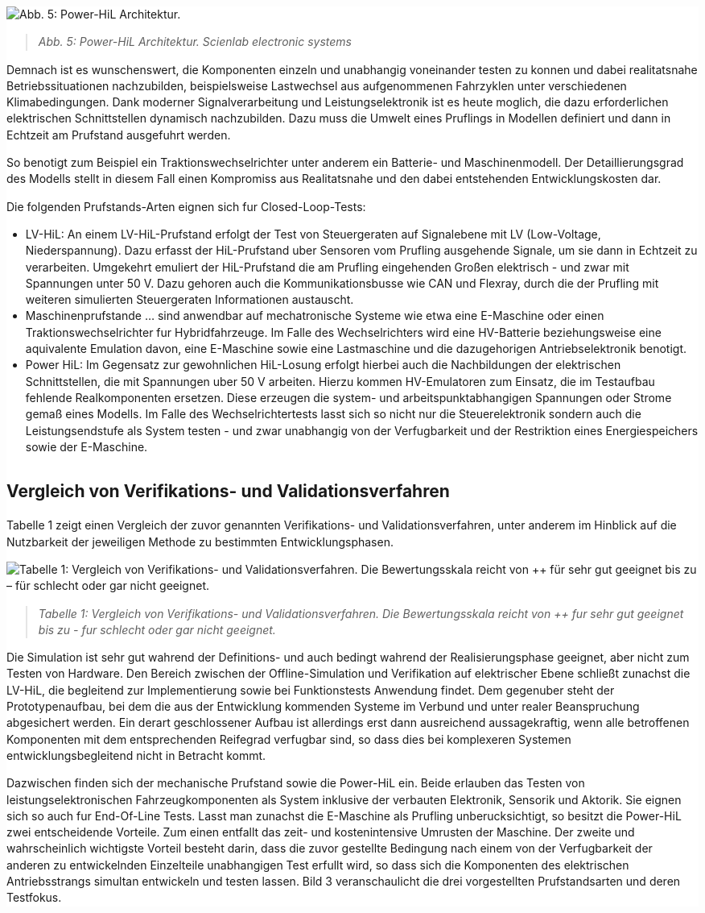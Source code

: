 ![Abb. 5: Power-HiL Architektur.](http://www.all-electronics.de/wp-content/uploads/migrated/image/artikel/163664_5-220x165.jpg)

> _Abb. 5: Power-HiL Architektur. Scienlab electronic systems_

Demnach ist es wunschenswert, die Komponenten einzeln und unabhangig voneinander testen zu konnen und dabei realitatsnahe Betriebssituationen nachzubilden, beispielsweise Lastwechsel aus aufgenommenen Fahrzyklen unter verschiedenen Klimabedingungen. Dank moderner Signalverarbeitung und Leistungselektronik ist es heute moglich, die dazu erforderlichen elektrischen Schnittstellen dynamisch nachzubilden. Dazu muss die Umwelt eines Pruflings in Modellen definiert und dann in Echtzeit am Prufstand ausgefuhrt werden.

So benotigt zum Beispiel ein Traktionswechselrichter unter anderem ein Batterie- und Maschinenmodell. Der Detaillierungsgrad des Modells stellt in diesem Fall einen Kompromiss aus Realitatsnahe und den dabei entstehenden Entwicklungskosten dar.

Die folgenden Prufstands-Arten eignen sich fur Closed-Loop-Tests:

  * LV-HiL: An einem LV-HiL-Prufstand erfolgt der Test von Steuergeraten auf Signalebene mit LV (Low-Voltage, Niederspannung). Dazu erfasst der HiL-Prufstand uber Sensoren vom Prufling ausgehende Signale, um sie dann in Echtzeit zu verarbeiten. Umgekehrt emuliert der HiL-Prufstand die am Prufling eingehenden Großen elektrisch - und zwar mit Spannungen unter 50 V. Dazu gehoren auch die Kommunikationsbusse wie CAN und Flexray, durch die der Prufling mit weiteren simulierten Steuergeraten Informationen austauscht.
  * Maschinenprufstande … sind anwendbar auf mechatronische Systeme wie etwa eine E-Maschine oder einen Traktionswechselrichter fur Hybridfahrzeuge. Im Falle des Wechselrichters wird eine HV-Batterie beziehungsweise eine aquivalente Emulation davon, eine E-Maschine sowie eine Lastmaschine und die dazugehorigen Antriebselektronik benotigt.
  * Power HiL: Im Gegensatz zur gewohnlichen HiL-Losung erfolgt hierbei auch die Nachbildungen der elektrischen Schnittstellen, die mit Spannungen uber 50 V arbeiten. Hierzu kommen HV-Emulatoren zum Einsatz, die im Testaufbau fehlende Realkomponenten ersetzen. Diese erzeugen die system- und arbeitspunktabhangigen Spannungen oder Strome gemaß eines Modells. Im Falle des Wechselrichtertests lasst sich so nicht nur die Steuerelektronik sondern auch die Leistungsendstufe als System testen - und zwar unabhangig von der Verfugbarkeit und der Restriktion eines Energiespeichers sowie der E-Maschine.

## Vergleich von Verifikations- und Validationsverfahren

Tabelle 1 zeigt einen Vergleich der zuvor genannten Verifikations- und Validationsverfahren, unter anderem im Hinblick auf die Nutzbarkeit der jeweiligen Methode zu bestimmten Entwicklungsphasen.

![ Tabelle 1: Vergleich von Verifikations- und Validationsverfahren. Die Bewertungsskala reicht von ++ für sehr gut geeignet bis zu – für schlecht oder gar nicht geeignet.](http://www.all-electronics.de/wp-content/uploads/migrated/image/artikel/163664_7-220x165.jpg)

> _Tabelle 1: Vergleich von Verifikations- und Validationsverfahren. Die Bewertungsskala reicht von ++ fur sehr gut geeignet bis zu - fur schlecht oder gar nicht geeignet._

Die Simulation ist sehr gut wahrend der Definitions- und auch bedingt wahrend der Realisierungsphase geeignet, aber nicht zum Testen von Hardware. Den Bereich zwischen der Offline-Simulation und Verifikation auf elektrischer Ebene schließt zunachst die LV-HiL, die begleitend zur Implementierung sowie bei Funktionstests Anwendung findet. Dem gegenuber steht der Prototypenaufbau, bei dem die aus der Entwicklung kommenden Systeme im Verbund und unter realer Beanspruchung abgesichert werden. Ein derart geschlossener Aufbau ist allerdings erst dann ausreichend aussagekraftig, wenn alle betroffenen Komponenten mit dem entsprechenden Reifegrad verfugbar sind, so dass dies bei komplexeren Systemen entwicklungsbegleitend nicht in Betracht kommt.

Dazwischen finden sich der mechanische Prufstand sowie die Power-HiL ein. Beide erlauben das Testen von leistungselektronischen Fahrzeugkomponenten als System inklusive der verbauten Elektronik, Sensorik und Aktorik. Sie eignen sich so auch fur End-Of-Line Tests. Lasst man zunachst die E-Maschine als Prufling unberucksichtigt, so besitzt die Power-HiL zwei entscheidende Vorteile. Zum einen entfallt das zeit- und kostenintensive Umrusten der Maschine. Der zweite und wahrscheinlich wichtigste Vorteil besteht darin, dass die zuvor gestellte Bedingung nach einem von der Verfugbarkeit der anderen zu entwickelnden Einzelteile unabhangigen Test erfullt wird, so dass sich die Komponenten des elektrischen Antriebsstrangs simultan entwickeln und testen lassen. Bild 3 veranschaulicht die drei vorgestellten Prufstandsarten und deren Testfokus.
